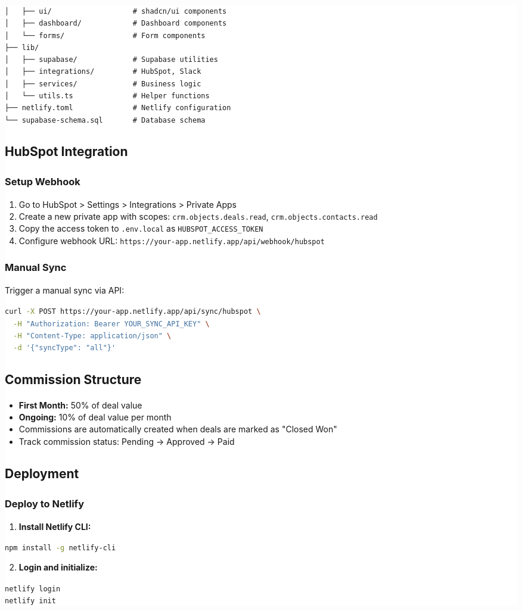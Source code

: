 ```
│   ├── ui/                   # shadcn/ui components
│   ├── dashboard/            # Dashboard components
│   └── forms/                # Form components
├── lib/
│   ├── supabase/             # Supabase utilities
│   ├── integrations/         # HubSpot, Slack
│   ├── services/             # Business logic
│   └── utils.ts              # Helper functions
├── netlify.toml              # Netlify configuration
└── supabase-schema.sql       # Database schema
```

## HubSpot Integration

### Setup Webhook

1. Go to HubSpot > Settings > Integrations > Private Apps
2. Create a new private app with scopes: `crm.objects.deals.read`, `crm.objects.contacts.read`
3. Copy the access token to `.env.local` as `HUBSPOT_ACCESS_TOKEN`
4. Configure webhook URL: `https://your-app.netlify.app/api/webhook/hubspot`

### Manual Sync

Trigger a manual sync via API:

```bash
curl -X POST https://your-app.netlify.app/api/sync/hubspot \
  -H "Authorization: Bearer YOUR_SYNC_API_KEY" \
  -H "Content-Type: application/json" \
  -d '{"syncType": "all"}'
```

## Commission Structure

- **First Month:** 50% of deal value
- **Ongoing:** 10% of deal value per month
- Commissions are automatically created when deals are marked as "Closed Won"
- Track commission status: Pending → Approved → Paid

## Deployment

### Deploy to Netlify

1. **Install Netlify CLI:**

```bash
npm install -g netlify-cli
```

2. **Login and initialize:**

```bash
netlify login
netlify init
```
